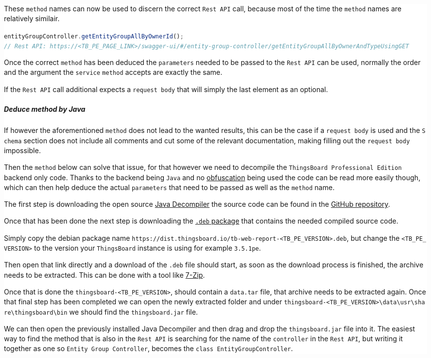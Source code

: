 These `method` names can now be used to discern the correct `Rest API` call, because most of the time the `method` names are relatively similair.

```javascript
entityGroupController.getEntityGroupAllByOwnerId();
// Rest API: https://<TB_PE_PAGE_LINK>/swagger-ui/#/entity-group-controller/getEntityGroupAllByOwnerAndTypeUsingGET
```

Once the correct `method` has been deduced the `parameters` needed to be passed to the `Rest API` can be used, normally the order and the argument the `service` `method` accepts are exactly the same.

If the `Rest API` call additional expects a `request body` that will simply the last element as an optional.

##### Deduce method by Java

If however the aforementioned `method` does not lead to the wanted results, this can be the case if a `request body` is used and the `Schema` section does not include all comments and cut some of the relevant documentation, making filling out the `request body` impossible.

Then the `method` below can solve that issue, for that however we need to decompile the `ThingsBoard Professional Edition` backend only code. Thanks to the backend being `Java` and no [obfuscation](https://www.techtarget.com/searchsecurity/definition/obfuscation) being used the code can be read more easily though, which can then help deduce the actual `parameters` that need to be passed as well as the `method` name.

The first step is downloading the open source [Java Decompiler](https://java-decompiler.github.io/) the source code can be found in the [GitHub repository](https://github.com/java-decompiler/jd-gui).

Once that has been done the next step is downloading the [`.deb` package](https://thingsboard.io/docs/user-guide/install/pe/ubuntu/#step-9-install-thingsboard-webreport-component) that contains the needed compiled source code.

Simply copy the debian package name `https://dist.thingsboard.io/tb-web-report-<TB_PE_VERSION>.deb`, but change the `<TB_PE_VERSION>` to the version your `ThingsBoard` instance is using for example `3.5.1pe`.

Then open that link directly and a download of the `.deb` file should start, as soon as the download process is finished, the archive needs to be extracted. This can be done with a tool like [7-Zip](https://www.7-zip.org/).

Once that is done the `thingsboard-<TB_PE_VERSION>`, should contain a `data.tar` file, that archive needs to be extracted again. Once that final step has been completed we can open the newly extracted folder and under `thingsboard-<TB_PE_VERSION>\data\usr\share\thingsboard\bin` we should find the `thingsboard.jar` file.

We can then open the previously installed Java Decompiler and then drag and drop the `thingsboard.jar` file into it. The easiest way to find the method that is also in the `Rest API` is searching for the name of the `controller` in the `Rest API`, but writing it together as one so `Entity Group Controller`, becomes the `class EntityGroupController`.
